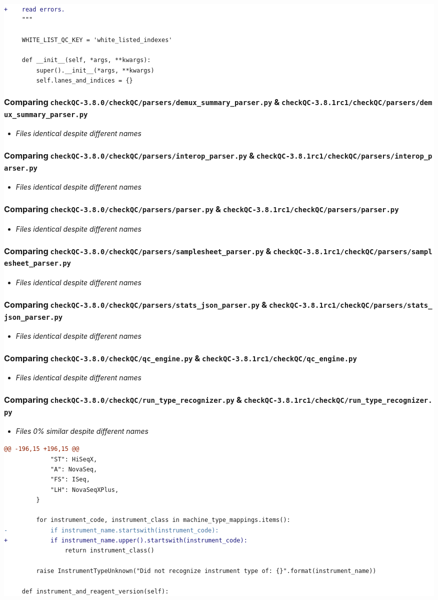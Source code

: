 ```diff
+    read errors.
     """
 
     WHITE_LIST_QC_KEY = 'white_listed_indexes'
 
     def __init__(self, *args, **kwargs):
         super().__init__(*args, **kwargs)
         self.lanes_and_indices = {}
```

### Comparing `checkQC-3.8.0/checkQC/parsers/demux_summary_parser.py` & `checkQC-3.8.1rc1/checkQC/parsers/demux_summary_parser.py`

 * *Files identical despite different names*

### Comparing `checkQC-3.8.0/checkQC/parsers/interop_parser.py` & `checkQC-3.8.1rc1/checkQC/parsers/interop_parser.py`

 * *Files identical despite different names*

### Comparing `checkQC-3.8.0/checkQC/parsers/parser.py` & `checkQC-3.8.1rc1/checkQC/parsers/parser.py`

 * *Files identical despite different names*

### Comparing `checkQC-3.8.0/checkQC/parsers/samplesheet_parser.py` & `checkQC-3.8.1rc1/checkQC/parsers/samplesheet_parser.py`

 * *Files identical despite different names*

### Comparing `checkQC-3.8.0/checkQC/parsers/stats_json_parser.py` & `checkQC-3.8.1rc1/checkQC/parsers/stats_json_parser.py`

 * *Files identical despite different names*

### Comparing `checkQC-3.8.0/checkQC/qc_engine.py` & `checkQC-3.8.1rc1/checkQC/qc_engine.py`

 * *Files identical despite different names*

### Comparing `checkQC-3.8.0/checkQC/run_type_recognizer.py` & `checkQC-3.8.1rc1/checkQC/run_type_recognizer.py`

 * *Files 0% similar despite different names*

```diff
@@ -196,15 +196,15 @@
             "ST": HiSeqX,
             "A": NovaSeq,
             "FS": ISeq,
             "LH": NovaSeqXPlus,
         }
 
         for instrument_code, instrument_class in machine_type_mappings.items():
-            if instrument_name.startswith(instrument_code):
+            if instrument_name.upper().startswith(instrument_code):
                 return instrument_class()
 
         raise InstrumentTypeUnknown("Did not recognize instrument type of: {}".format(instrument_name))
 
     def instrument_and_reagent_version(self):
```